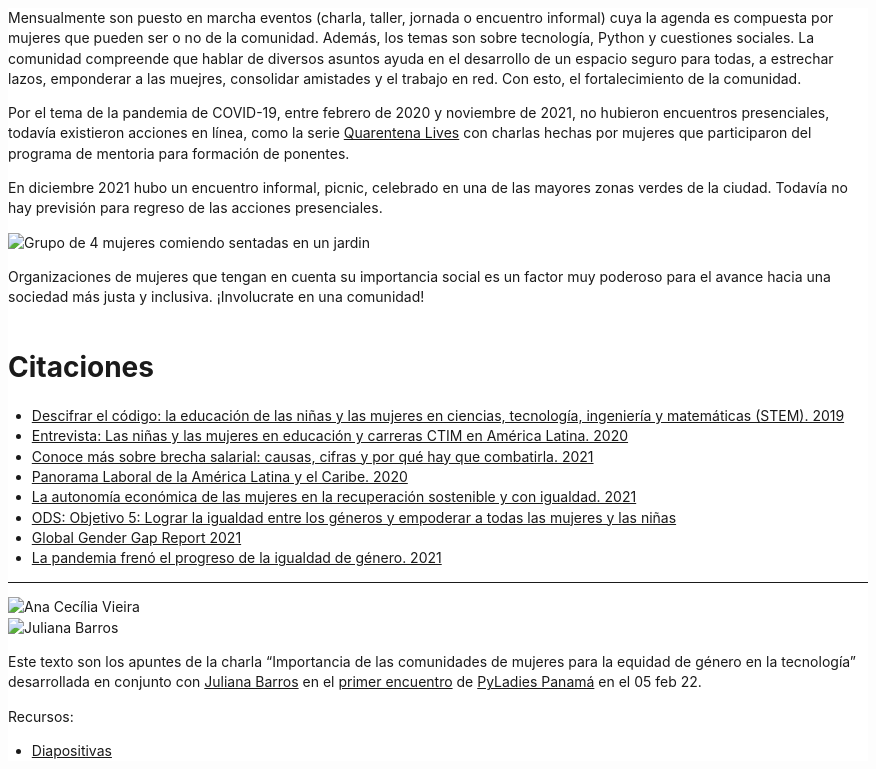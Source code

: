 Mensualmente son puesto en marcha eventos (charla, taller, jornada o encuentro informal) cuya la agenda es compuesta por mujeres que pueden ser o no de la comunidad. Además, los temas son sobre tecnología, Python y cuestiones sociales. La comunidad compreende que hablar de diversos asuntos ayuda en el desarrollo de un espacio seguro para todas, a estrechar lazos, emponderar a las muejres, consolidar amistades y el trabajo en red. Con esto, el fortalecimiento de la comunidad.

Por el tema de la pandemia de COVID-19, entre febrero de 2020 y noviembre de 2021, no hubieron encuentros presenciales, todavía existieron acciones en línea, como la serie [Quarentena Lives](https://youtube.com/playlist?list=PLCbSKoKDzRV0ObHY_hqFkNMb8ntkT30Mi) con charlas hechas por mujeres que participaron del programa de mentoria para formación de ponentes.

En diciembre 2021 hubo un encuentro informal, picnic, celebrado en una de las mayores zonas verdes de la ciudad. Todavía no hay previsión para regreso de las acciones presenciales.

<img class="rounded mx-auto d-block" src="../../assets/images/2022-02-05/picnic-pyladies-recife.jpg" alt="Grupo de 4 mujeres comiendo sentadas en un jardin">

Organizaciones de mujeres que tengan en cuenta su importancia social es un factor muy poderoso para el avance hacia una sociedad más justa y inclusiva. ¡Involucrate en una comunidad!

# Citaciones

- [Descifrar el código: la educación de las niñas y las mujeres en ciencias, tecnología, ingeniería y matemáticas (STEM). 2019](https://unesdoc.unesco.org/ark:/48223/pf0000366649)
- [Entrevista: Las niñas y las mujeres en educación y carreras CTIM en América Latina. 2020](https://es.unesco.org/news/entrevista-ninas-y-mujeres-educacion-y-carreras-ctim-america-latina)
- [Conoce más sobre brecha salarial: causas, cifras y por qué hay que combatirla. 2021](https://lac.unwomen.org/es/que-hacemos/empoderamiento-economico/epic/que-es-la-brecha-salarial)
- [Panorama Laboral de la América Latina y el Caribe. 2020](https://www.ilo.org/americas/publicaciones/WCMS_764630/lang--es/index.htm)
- [La autonomía económica de las mujeres en la recuperación sostenible y con igualdad. 2021](https://oig.cepal.org/es/documentos/la-autonomia-economica-mujeres-la-recuperacion-sostenible-igualdad)
- [ODS: Objetivo 5: Lograr la igualdad entre los géneros y empoderar a todas las mujeres y las niñas](https://www.un.org/sustainabledevelopment/es/gender-equality/)
- [Global Gender Gap Report 2021](https://www.weforum.org/reports/global-gender-gap-report-2021)
- [La pandemia frenó el progreso de la igualdad de género. 2021](https://www.dw.com/es/la-pandemia-fren%C3%B3-el-progreso-de-la-igualdad-de-g%C3%A9nero/a-57067207)

---
<div class="row">
    <div class="col">
        <img src="../../assets/images/2022-02-05/pyladies-panama-ana-cecilia.jpg" class="rounded mx-auto d-block" alt="Ana Cecília Vieira">
    </div>
    <div class="col">
        <img src="../../assets/images/2022-02-05/pyladies-panama-juliana.jpg" class="rounded mx-auto d-block" alt="Juliana Barros">
    </div>    
</div>

Este texto son los apuntes de la charla “Importancia de las comunidades de mujeres para la equidad de género en la tecnología” desarrollada en conjunto con [Juliana Barros](https://www.linkedin.com/in/julianabarroslima/) en el [primer encuentro](https://www.meetup.com/pt-BR/Python-Panama/events/283392935) de [PyLadies Panamá](https://twitter.com/PyladiesPanama) en el 05 feb 22. 

Recursos:

- [Diapositivas](../../assets/images/2022-02-05/diapositivas-pyladies-panama-importancia-de-las-comunidades-de-mujeres-para-la-equidad-de-genero-en-la-tecnologia.pdf)